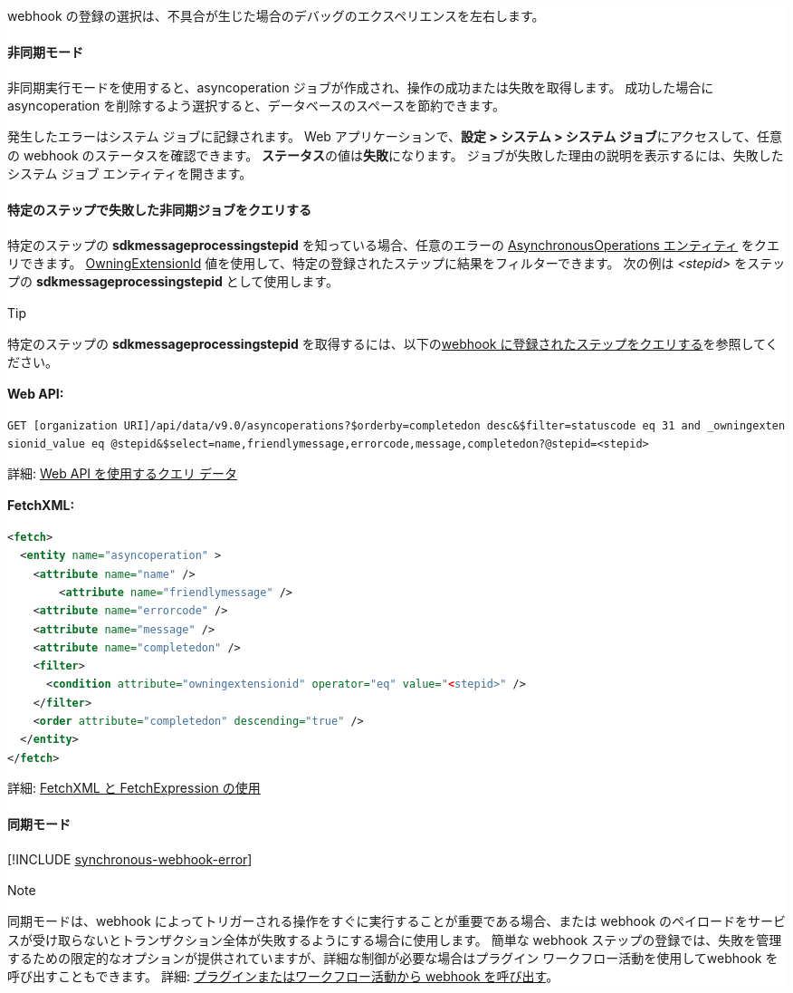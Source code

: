 webhook の登録の選択は、不具合が生じた場合のデバッグのエクスペリエンスを左右します。

#### <a name="asynchronous-mode"></a>非同期モード
非同期実行モードを使用すると、asyncoperation ジョブが作成され、操作の成功または失敗を取得します。 成功した場合に asyncoperation を削除するよう選択すると、データベースのスペースを節約できます。 

発生したエラーはシステム ジョブに記録されます。 Web アプリケーションで、**設定 > システム > システム ジョブ**にアクセスして、任意の webhook のステータスを確認できます。 **ステータス**の値は**失敗**になります。 ジョブが失敗した理由の説明を表示するには、失敗したシステム ジョブ エンティティを開きます。

<a name="query-failed-asynchronous-jobs-for-a-given-step"></a>

#### <a name="query-failed-asynchronous-jobs-for-a-given-step"></a>特定のステップで失敗した非同期ジョブをクエリする

特定のステップの **sdkmessageprocessingstepid** を知っている場合、任意のエラーの [AsynchronousOperations エンティティ](reference/entities/asyncoperation.md) をクエリできます。 [OwningExtensionId](reference/entities/asyncoperation.md#BKMK_OwningExtensionId) 値を使用して、特定の登録されたステップに結果をフィルターできます。 次の例は *&lt;stepid&gt;* をステップの **sdkmessageprocessingstepid** として使用します。

> [!TIP]
> 特定のステップの **sdkmessageprocessingstepid** を取得するには、以下の[webhook に登録されたステップをクエリする](#query-steps-registered-for-a-webhook)を参照してください。

**Web API:**

`GET [organization URI]/api/data/v9.0/asyncoperations?$orderby=completedon desc&$filter=statuscode eq 31 and _owningextensionid_value eq @stepid&$select=name,friendlymessage,errorcode,message,completedon?@stepid=<stepid>`

詳細: [Web API を使用するクエリ データ](webapi/query-data-web-api.md)

**FetchXML:**

```xml
<fetch>
  <entity name="asyncoperation" >
    <attribute name="name" />
        <attribute name="friendlymessage" />
    <attribute name="errorcode" />
    <attribute name="message" />
    <attribute name="completedon" />     
    <filter>
      <condition attribute="owningextensionid" operator="eq" value="<stepid>" />
    </filter>
    <order attribute="completedon" descending="true" />
  </entity>
</fetch>
```

詳細: [FetchXML と FetchExpression の使用](org-service/entity-operations-query-data.md#use-fetchxml-with-fetchexpression)

#### <a name="synchronous-mode"></a>同期モード

[!INCLUDE [synchronous-webhook-error](includes/synchronous-webhook-error.md)]

> [!NOTE]
> 同期モードは、webhook によってトリガーされる操作をすぐに実行することが重要である場合、または webhook のペイロードをサービスが受け取らないとトランザクション全体が失敗するようにする場合に使用します。 簡単な webhook ステップの登録では、失敗を管理するための限定的なオプションが提供されていますが、詳細な制御が必要な場合はプラグイン ワークフロー活動を使用してwebhook を呼び出すこともできます。 詳細: [プラグインまたはワークフロー活動から webhook を呼び出す](use-webhooks.md#invoke-a-webhook-from-a-plugin-or-workflow-activity)。
